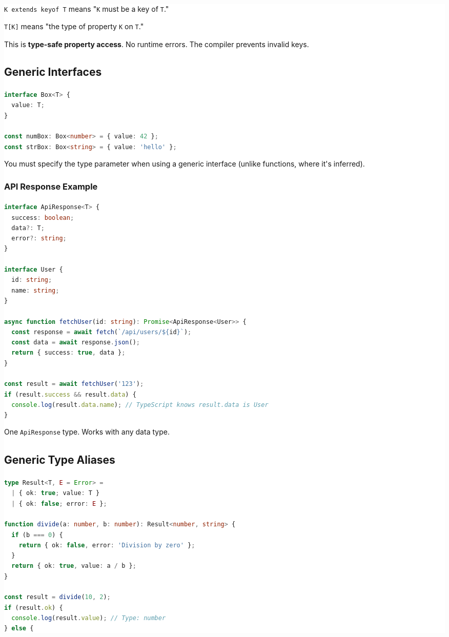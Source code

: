 `K extends keyof T` means "`K` must be a key of `T`."

`T[K]` means "the type of property `K` on `T`."

This is **type-safe property access**. No runtime errors. The compiler prevents invalid keys.

## Generic Interfaces

```typescript
interface Box<T> {
  value: T;
}

const numBox: Box<number> = { value: 42 };
const strBox: Box<string> = { value: 'hello' };
```

You must specify the type parameter when using a generic interface (unlike functions, where it's inferred).

### API Response Example

```typescript
interface ApiResponse<T> {
  success: boolean;
  data?: T;
  error?: string;
}

interface User {
  id: string;
  name: string;
}

async function fetchUser(id: string): Promise<ApiResponse<User>> {
  const response = await fetch(`/api/users/${id}`);
  const data = await response.json();
  return { success: true, data };
}

const result = await fetchUser('123');
if (result.success && result.data) {
  console.log(result.data.name); // TypeScript knows result.data is User
}
```

One `ApiResponse` type. Works with any data type.

## Generic Type Aliases

```typescript
type Result<T, E = Error> =
  | { ok: true; value: T }
  | { ok: false; error: E };

function divide(a: number, b: number): Result<number, string> {
  if (b === 0) {
    return { ok: false, error: 'Division by zero' };
  }
  return { ok: true, value: a / b };
}

const result = divide(10, 2);
if (result.ok) {
  console.log(result.value); // Type: number
} else {
```

  [P in K]: T[P];
  [P in K]: T;